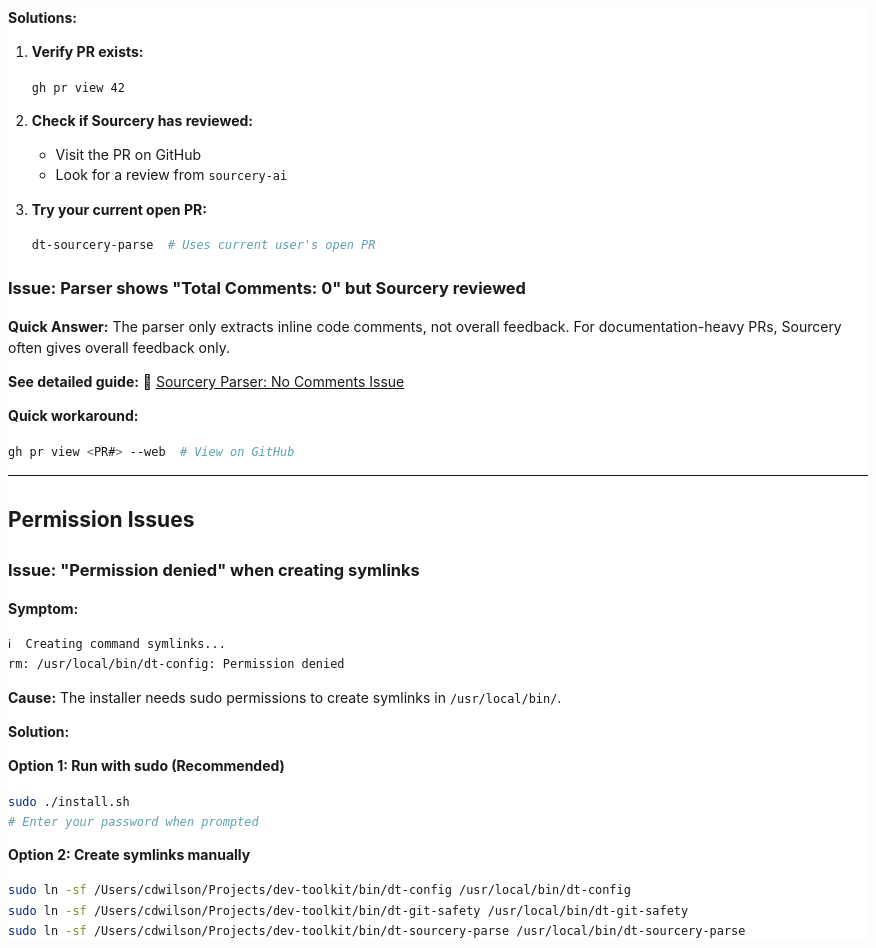 **Solutions:**

1. **Verify PR exists:**
   ```bash
   gh pr view 42
   ```

2. **Check if Sourcery has reviewed:**
   - Visit the PR on GitHub
   - Look for a review from `sourcery-ai`

3. **Try your current open PR:**
   ```bash
   dt-sourcery-parse  # Uses current user's open PR
   ```

### Issue: Parser shows "Total Comments: 0" but Sourcery reviewed

**Quick Answer:**
The parser only extracts inline code comments, not overall feedback. For documentation-heavy PRs, Sourcery often gives overall feedback only.

**See detailed guide:**
📖 [Sourcery Parser: No Comments Issue](sourcery-parser-no-comments.md)

**Quick workaround:**
```bash
gh pr view <PR#> --web  # View on GitHub
```

---

## Permission Issues

### Issue: "Permission denied" when creating symlinks

**Symptom:**
```bash
ℹ️  Creating command symlinks...
rm: /usr/local/bin/dt-config: Permission denied
```

**Cause:**
The installer needs sudo permissions to create symlinks in `/usr/local/bin/`.

**Solution:**

**Option 1: Run with sudo (Recommended)**
```bash
sudo ./install.sh
# Enter your password when prompted
```

**Option 2: Create symlinks manually**
```bash
sudo ln -sf /Users/cdwilson/Projects/dev-toolkit/bin/dt-config /usr/local/bin/dt-config
sudo ln -sf /Users/cdwilson/Projects/dev-toolkit/bin/dt-git-safety /usr/local/bin/dt-git-safety
sudo ln -sf /Users/cdwilson/Projects/dev-toolkit/bin/dt-sourcery-parse /usr/local/bin/dt-sourcery-parse
```
